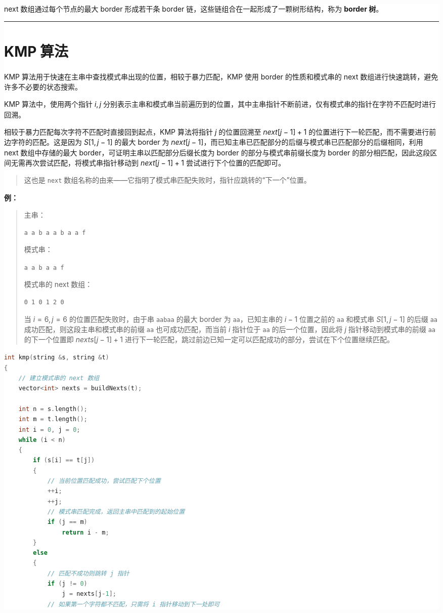 next 数组通过每个节点的最大 border 形成若干条 border 链，这些链组合在一起形成了一颗树形结构，称为 **border 树**。

---

# KMP 算法

KMP 算法用于快速在主串中查找模式串出现的位置，相较于暴力匹配，KMP 使用 border 的性质和模式串的 next 数组进行快速跳转，避免许多不必要的状态搜索。

KMP 算法中，使用两个指针 $i, j$ 分别表示主串和模式串当前遍历到的位置，其中主串指针不断前进，仅有模式串的指针在字符不匹配时进行回溯。

相较于暴力匹配每次字符不匹配时直接回到起点，KMP 算法将指针 $j$ 的位置回溯至 $next[j - 1] + 1$ 的位置进行下一轮匹配，而不需要进行前边字符的匹配。这是因为 $S[1, j - 1]$ 的最大 border 为 $next[j - 1]$，而已知主串已匹配部分的后缀与模式串已匹配部分的后缀相同，利用 next 数组中存储的最大 border，可证明主串以匹配部分后缀长度为 border 的部分与模式串前缀长度为 border 的部分相匹配，因此这段区间无需再次尝试匹配，将模式串指针移动到 $next[j - 1] + 1$ 尝试进行下个位置的匹配即可。

>这也是 `next` 数组名称的由来——它指明了模式串匹配失败时，指针应跳转的“下一个”位置。

**例：**

>主串：
>
>```
>a a b a a b a a f
>```
>
>模式串：
>
>```
>a a b a a f
>```
>
>模式串的 next 数组：
>
>```
>0 1 0 1 2 0
>```
>
>当 $i = 6, j = 6$ 的位置匹配失败时，由于串 `aabaa` 的最大 border 为 `aa`，已知主串的 $i-1$ 位置之前的 `aa` 和模式串 $S[1, j-1]$ 的后缀 `aa` 成功匹配，则这段主串和模式串的前缀 `aa` 也可成功匹配，而当前 $i$ 指针位于 `aa` 的后一个位置，因此将 $j$ 指针移动到模式串的前缀 `aa` 的下一个位置即 $nexts[j-1] + 1$ 进行下一轮匹配，跳过前边已知一定可以匹配成功的部分，尝试在下个位置继续匹配。

```c++
int kmp(string &s, string &t)
{
	// 建立模式串的 next 数组
	vector<int> nexts = buildNexts(t);

	int n = s.length();
	int m = t.length();
	int i = 0, j = 0;
	while (i < n)
	{
		if (s[i] == t[j])
		{
			// 当前位置匹配成功，尝试匹配下个位置
			++i;
			++j;
			// 模式串匹配完成，返回主串中匹配到的起始位置
			if (j == m)
				return i - m;
		}
		else
		{
			// 匹配不成功则跳转 j 指针
			if (j != 0)
				j = nexts[j-1];
			// 如果第一个字符都不匹配，只需将 i 指针移动到下一处即可
```